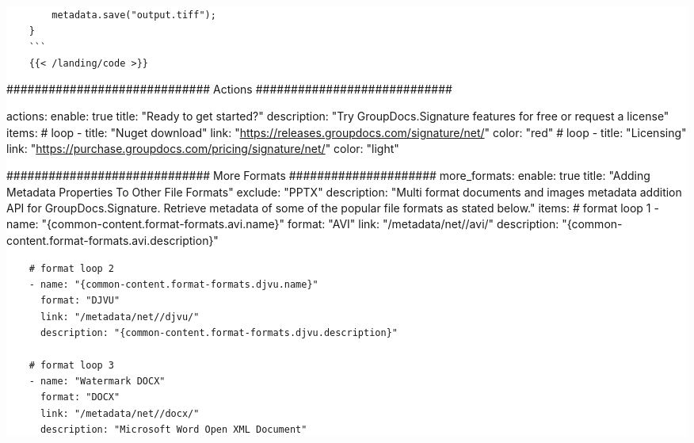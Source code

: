             metadata.save("output.tiff");
        }
        ```
        {{< /landing/code >}}


############################# Actions ############################

actions:
  enable: true
  title: "Ready to get started?"
  description: "Try GroupDocs.Signature features for free or request a license"
  items:
    #  loop
    - title: "Nuget download"
      link: "https://releases.groupdocs.com/signature/net/"
      color: "red"
        #  loop
    - title: "Licensing"
      link: "https://purchase.groupdocs.com/pricing/signature/net/"
      color: "light"


############################# More Formats #####################
more_formats:
    enable: true
    title: "Adding Metadata Properties To Other File Formats"
    exclude: "PPTX"
    description: "Multi format documents and images metadata addition API for GroupDocs.Signature. Retrieve metadata of some of the popular file formats as stated below."
    items: 
        # format loop 1
        - name: "{common-content.format-formats.avi.name}"
          format: "AVI"
          link: "/metadata/net//avi/"
          description: "{common-content.format-formats.avi.description}"
          
        # format loop 2
        - name: "{common-content.format-formats.djvu.name}"
          format: "DJVU"
          link: "/metadata/net//djvu/"
          description: "{common-content.format-formats.djvu.description}"
          
        # format loop 3
        - name: "Watermark DOCX"
          format: "DOCX"
          link: "/metadata/net//docx/"
          description: "Microsoft Word Open XML Document"
          
